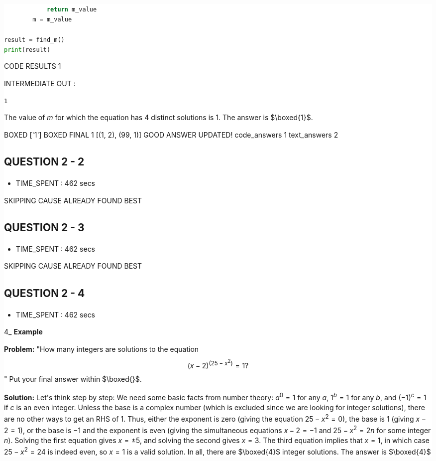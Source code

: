 ```python
            return m_value
        m = m_value

result = find_m()
print(result)
```

CODE RESULTS 1

INTERMEDIATE OUT :
```output
1
```
The value of $m$ for which the equation has 4 distinct solutions is $1$. The answer is $\boxed{1}$.

BOXED ['1']
BOXED FINAL 1
[(1, 2), (99, 1)]
GOOD ANSWER UPDATED!
code_answers 1 text_answers 2



## QUESTION 2 - 2 
- TIME_SPENT : 462 secs

SKIPPING CAUSE ALREADY FOUND BEST



## QUESTION 2 - 3 
- TIME_SPENT : 462 secs

SKIPPING CAUSE ALREADY FOUND BEST



## QUESTION 2 - 4 
- TIME_SPENT : 462 secs

4_
**Example**

**Problem:** 
"How many integers are solutions to the equation $$(x-2)^{(25-x^2)}=1?$$"
Put your final answer within $\boxed{}$.

**Solution:** 
Let's think step by step:
We need some basic facts from number theory: $a^0 = 1$ for any $a,$ $1^b = 1$ for any $b,$ and $(-1)^c = 1$ if $c$ is an even integer. Unless the base is a complex number (which is excluded since we are looking for integer solutions), there are no other ways to get an RHS of $1.$ Thus, either the exponent is zero $($giving the equation $25 - x^2 = 0),$ the base is $1$ $($giving $x -2 = 1),$ or the base is $-1$ and the exponent is even $($giving the simultaneous equations $x - 2 = -1$ and $25 - x^2 = 2n$ for some integer $n).$ Solving the first equation gives $x = \pm 5,$ and solving the second gives $x = 3.$ The third equation implies that $x = 1,$ in which case $25 - x^2 = 24$ is indeed even, so $x = 1$ is a valid solution. In all, there are $\boxed{4}$ integer solutions. The answer is $\boxed{4}$
